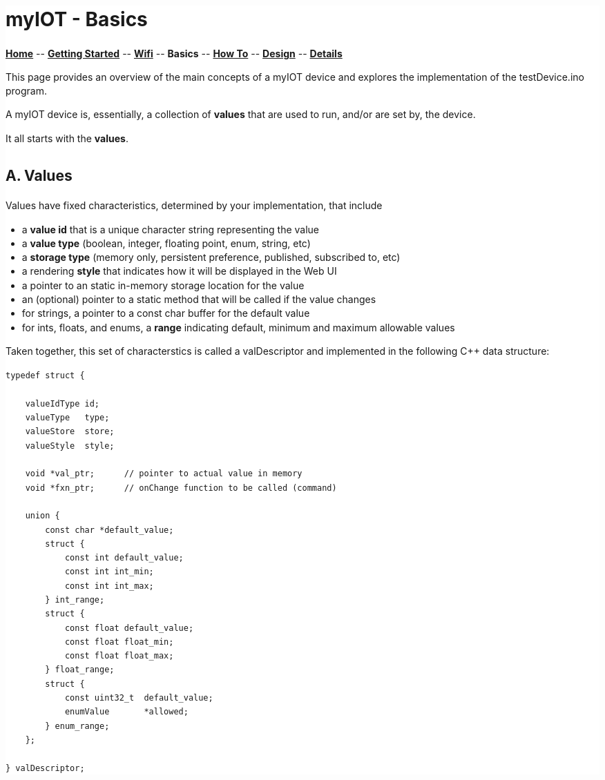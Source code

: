 # myIOT - Basics

**[Home](readme.md)** --
**[Getting Started](getting_started.md)** --
**[Wifi](wifi.md)** --
**Basics** --
**[How To](how_to.md)** --
**[Design](design.md)** --
**[Details](details.md)**

This page provides an overview of the main concepts of a myIOT device
and explores the implementation of the testDevice.ino program.

A myIOT device is, essentially, a collection of **values** that are used to run,
and/or are set by, the device.

It all starts with the **values**.


## A. Values

Values have fixed characteristics, determined by your implementation, that include

- a **value id** that is a unique character string representing the value
- a **value type** (boolean, integer, floating point, enum, string, etc)
- a **storage type** (memory only, persistent preference, published, subscribed to, etc)
- a rendering **style** that indicates how it will be displayed in the Web UI
- a pointer to an static in-memory storage location for the value
- an (optional) pointer to a static method that will be called if the value changes
- for strings, a pointer to a const char buffer for the default value
- for ints, floats, and enums, a **range** indicating default, minimum and maximum allowable values

Taken together, this set of characterstics is called a valDescriptor and implemented in
the following C++ data structure:

```
typedef struct {

    valueIdType id;
    valueType   type;
    valueStore  store;
    valueStyle  style;

    void *val_ptr;      // pointer to actual value in memory
    void *fxn_ptr;      // onChange function to be called (command)

    union {
        const char *default_value;
        struct {
            const int default_value;
            const int int_min;
            const int int_max;
        } int_range;
        struct {
            const float default_value;
            const float float_min;
            const float float_max;
        } float_range;
        struct {
            const uint32_t  default_value;
            enumValue       *allowed;
        } enum_range;
    };

} valDescriptor;
```